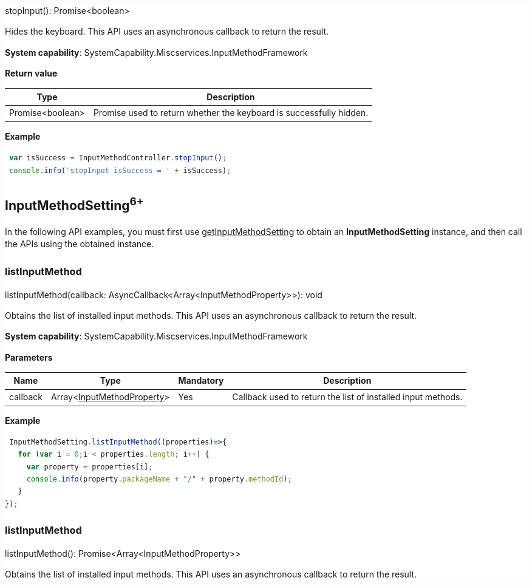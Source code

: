 stopInput(): Promise&lt;boolean&gt;

Hides the keyboard. This API uses an asynchronous callback to return the result.

**System capability**: SystemCapability.Miscservices.InputMethodFramework

**Return value**

| Type| Description|
| -------- | -------- |
| Promise&lt;boolean&gt; | Promise used to return whether the keyboard is successfully hidden.|

**Example**


```js
 var isSuccess = InputMethodController.stopInput();
 console.info('stopInput isSuccess = ' + isSuccess);
```

## InputMethodSetting<sup>6+</sup><a name="InputMethodSetting"></a>

In the following API examples, you must first use [getInputMethodSetting](#getInputMethodSetting) to obtain an **InputMethodSetting** instance, and then call the APIs using the obtained instance.

### listInputMethod

listInputMethod(callback: AsyncCallback&lt;Array&lt;InputMethodProperty&gt;&gt;): void

Obtains the list of installed input methods. This API uses an asynchronous callback to return the result.

**System capability**: SystemCapability.Miscservices.InputMethodFramework

**Parameters**

| Name  | Type                                              | Mandatory| Description                  |
| -------- | -------------------------------------------------- | ---- | ---------------------- |
| callback | Array<[InputMethodProperty](#InputMethodProperty)> | Yes  | Callback used to return the list of installed input methods.|

**Example**

  ```js
   InputMethodSetting.listInputMethod((properties)=>{
     for (var i = 0;i < properties.length; i++) {
       var property = properties[i];
       console.info(property.packageName + "/" + property.methodId);
     }
  });
  ```

### listInputMethod

listInputMethod(): Promise&lt;Array&lt;InputMethodProperty&gt;&gt;

Obtains the list of installed input methods. This API uses an asynchronous callback to return the result.
